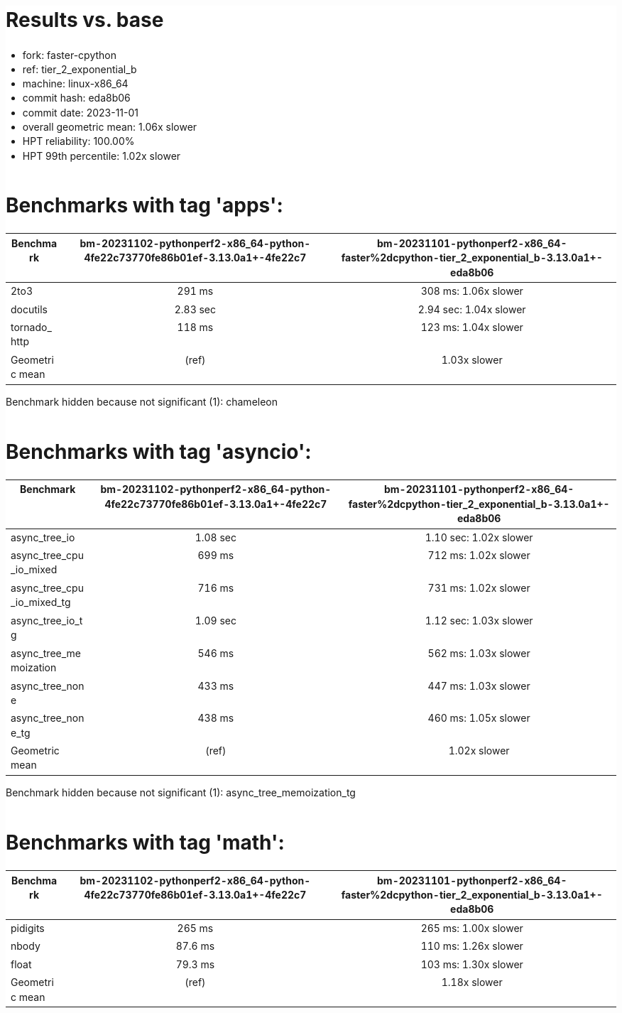 
# Results vs. base

- fork: faster-cpython
- ref: tier_2_exponential_b
- machine: linux-x86_64
- commit hash: eda8b06
- commit date: 2023-11-01
- overall geometric mean: 1.06x slower
- HPT reliability: 100.00%
- HPT 99th percentile: 1.02x slower

Benchmarks with tag 'apps':
===========================

| Benchmark      | bm-20231102-pythonperf2-x86_64-python-4fe22c73770fe86b01ef-3.13.0a1+-4fe22c7 | bm-20231101-pythonperf2-x86_64-faster%2dcpython-tier_2_exponential_b-3.13.0a1+-eda8b06 |
|----------------|:----------------------------------------------------------------------------:|:--------------------------------------------------------------------------------------:|
| 2to3           | 291 ms                                                                       | 308 ms: 1.06x slower                                                                   |
| docutils       | 2.83 sec                                                                     | 2.94 sec: 1.04x slower                                                                 |
| tornado_http   | 118 ms                                                                       | 123 ms: 1.04x slower                                                                   |
| Geometric mean | (ref)                                                                        | 1.03x slower                                                                           |

Benchmark hidden because not significant (1): chameleon

Benchmarks with tag 'asyncio':
==============================

| Benchmark                  | bm-20231102-pythonperf2-x86_64-python-4fe22c73770fe86b01ef-3.13.0a1+-4fe22c7 | bm-20231101-pythonperf2-x86_64-faster%2dcpython-tier_2_exponential_b-3.13.0a1+-eda8b06 |
|----------------------------|:----------------------------------------------------------------------------:|:--------------------------------------------------------------------------------------:|
| async_tree_io              | 1.08 sec                                                                     | 1.10 sec: 1.02x slower                                                                 |
| async_tree_cpu_io_mixed    | 699 ms                                                                       | 712 ms: 1.02x slower                                                                   |
| async_tree_cpu_io_mixed_tg | 716 ms                                                                       | 731 ms: 1.02x slower                                                                   |
| async_tree_io_tg           | 1.09 sec                                                                     | 1.12 sec: 1.03x slower                                                                 |
| async_tree_memoization     | 546 ms                                                                       | 562 ms: 1.03x slower                                                                   |
| async_tree_none            | 433 ms                                                                       | 447 ms: 1.03x slower                                                                   |
| async_tree_none_tg         | 438 ms                                                                       | 460 ms: 1.05x slower                                                                   |
| Geometric mean             | (ref)                                                                        | 1.02x slower                                                                           |

Benchmark hidden because not significant (1): async_tree_memoization_tg

Benchmarks with tag 'math':
===========================

| Benchmark      | bm-20231102-pythonperf2-x86_64-python-4fe22c73770fe86b01ef-3.13.0a1+-4fe22c7 | bm-20231101-pythonperf2-x86_64-faster%2dcpython-tier_2_exponential_b-3.13.0a1+-eda8b06 |
|----------------|:----------------------------------------------------------------------------:|:--------------------------------------------------------------------------------------:|
| pidigits       | 265 ms                                                                       | 265 ms: 1.00x slower                                                                   |
| nbody          | 87.6 ms                                                                      | 110 ms: 1.26x slower                                                                   |
| float          | 79.3 ms                                                                      | 103 ms: 1.30x slower                                                                   |
| Geometric mean | (ref)                                                                        | 1.18x slower                                                                           |

